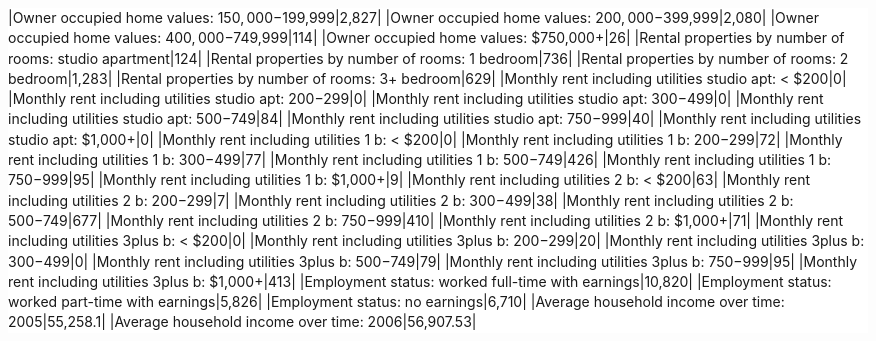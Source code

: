 |Owner occupied home values: $150,000-$199,999|2,827|
|Owner occupied home values: $200,000-$399,999|2,080|
|Owner occupied home values: $400,000-$749,999|114|
|Owner occupied home values: $750,000+|26|
|Rental properties by number of rooms: studio apartment|124|
|Rental properties by number of rooms: 1 bedroom|736|
|Rental properties by number of rooms: 2 bedroom|1,283|
|Rental properties by number of rooms: 3+ bedroom|629|
|Monthly rent including utilities studio apt: < $200|0|
|Monthly rent including utilities studio apt: $200-$299|0|
|Monthly rent including utilities studio apt: $300-$499|0|
|Monthly rent including utilities studio apt: $500-$749|84|
|Monthly rent including utilities studio apt: $750-$999|40|
|Monthly rent including utilities studio apt: $1,000+|0|
|Monthly rent including utilities 1 b: < $200|0|
|Monthly rent including utilities 1 b: $200-$299|72|
|Monthly rent including utilities 1 b: $300-$499|77|
|Monthly rent including utilities 1 b: $500-$749|426|
|Monthly rent including utilities 1 b: $750-$999|95|
|Monthly rent including utilities 1 b: $1,000+|9|
|Monthly rent including utilities 2 b: < $200|63|
|Monthly rent including utilities 2 b: $200-$299|7|
|Monthly rent including utilities 2 b: $300-$499|38|
|Monthly rent including utilities 2 b: $500-$749|677|
|Monthly rent including utilities 2 b: $750-$999|410|
|Monthly rent including utilities 2 b: $1,000+|71|
|Monthly rent including utilities 3plus b: < $200|0|
|Monthly rent including utilities 3plus b: $200-$299|20|
|Monthly rent including utilities 3plus b: $300-$499|0|
|Monthly rent including utilities 3plus b: $500-$749|79|
|Monthly rent including utilities 3plus b: $750-$999|95|
|Monthly rent including utilities 3plus b: $1,000+|413|
|Employment status: worked full-time with earnings|10,820|
|Employment status: worked part-time with earnings|5,826|
|Employment status: no earnings|6,710|
|Average household income over time: 2005|55,258.1|
|Average household income over time: 2006|56,907.53|